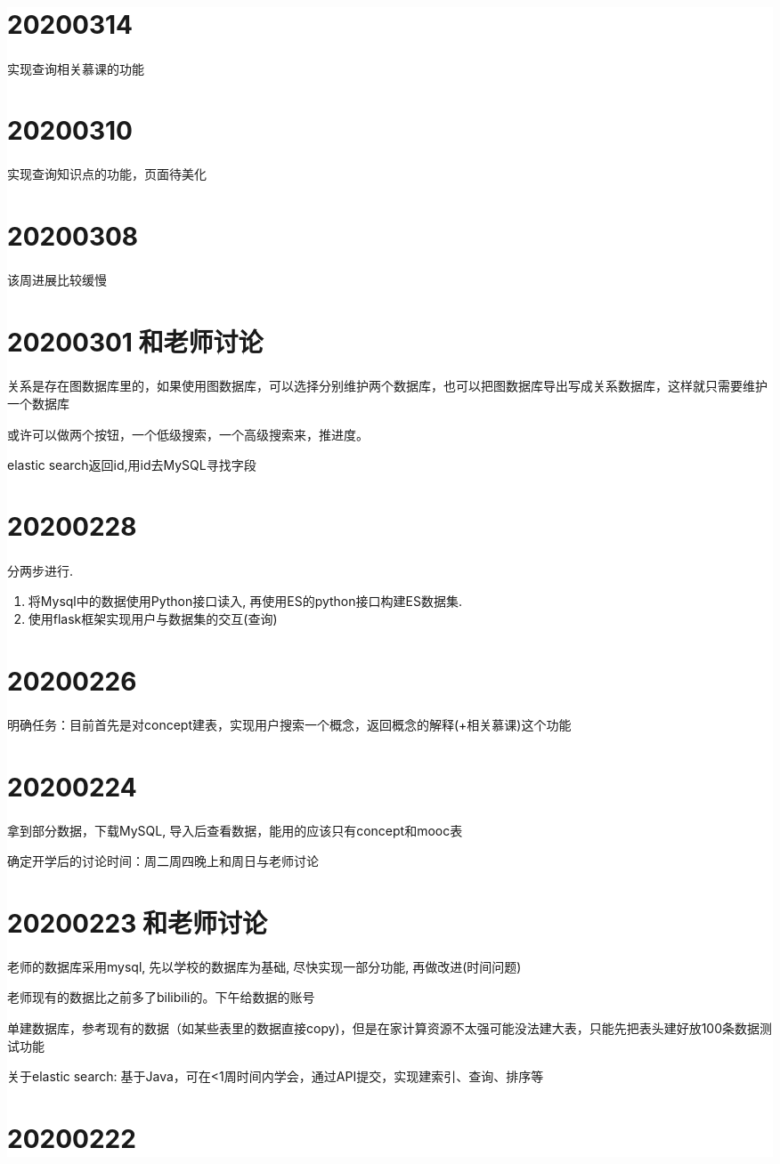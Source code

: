 # 20200314 

实现查询相关慕课的功能

# 20200310

实现查询知识点的功能，页面待美化

# 20200308

该周进展比较缓慢

# 20200301 和老师讨论

关系是存在图数据库里的，如果使用图数据库，可以选择分别维护两个数据库，也可以把图数据库导出写成关系数据库，这样就只需要维护一个数据库

或许可以做两个按钮，一个低级搜索，一个高级搜索来，推进度。

elastic search返回id,用id去MySQL寻找字段

# 20200228

分两步进行. 

1. 将Mysql中的数据使用Python接口读入, 再使用ES的python接口构建ES数据集.
2. 使用flask框架实现用户与数据集的交互(查询)

# 20200226 

明确任务：目前首先是对concept建表，实现用户搜索一个概念，返回概念的解释(+相关慕课)这个功能

# 20200224

拿到部分数据，下载MySQL, 导入后查看数据，能用的应该只有concept和mooc表

确定开学后的讨论时间：周二周四晚上和周日与老师讨论

# 20200223 和老师讨论

老师的数据库采用mysql, 先以学校的数据库为基础, 尽快实现一部分功能, 再做改进(时间问题)

老师现有的数据比之前多了bilibili的。下午给数据的账号

单建数据库，参考现有的数据（如某些表里的数据直接copy)，但是在家计算资源不太强可能没法建大表，只能先把表头建好放100条数据测试功能

关于elastic search: 基于Java，可在<1周时间内学会，通过API提交，实现建索引、查询、排序等

# 20200222
